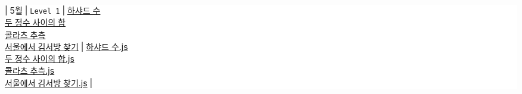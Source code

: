 |             5월              | `Level 1` |                                                                                                                                                                                                                                                                                                                                     [하샤드 수](https://school.programmers.co.kr/learn/courses/30/lessons/12947) <br>[두 정수 사이의 합](https://school.programmers.co.kr/learn/courses/30/lessons/12912)<br>[콜라츠 추측](https://school.programmers.co.kr/learn/courses/30/lessons/12943)<br>[서울에서 김서방 찾기](https://school.programmers.co.kr/learn/courses/30/lessons/12919)                                                                                                                                                                                                                                                                                                                                     |                                                                                                                                                                                                                                                                                                                                                                                                                                                                                                                                                                                                                                                                                                                    [하샤드 수.js](https://github.com/mireyhgnay/programmers-solving-js/blob/main/Level1/%ED%95%98%EC%83%A4%EB%93%9C%20%EC%88%98.js) <br>[두 정수 사이의 합.js](https://github.com/mireyhgnay/programmers-solving-js/blob/main/Level1/%EB%91%90%20%EC%A0%95%EC%88%98%20%EC%82%AC%EC%9D%B4%EC%9D%98%20%ED%95%A9.js)<br>[콜라츠 추측.js](https://github.com/mireyhgnay/programmers-solving-js/blob/main/Level1/%EC%BD%9C%EB%9D%BC%EC%B8%A0%20%EC%B6%94%EC%B8%A1.js)<br>[서울에서 김서방 찾기.js](https://github.com/mireyhgnay/programmers-solving-js/blob/main/Level1/%EC%84%9C%EC%9A%B8%EC%97%90%EC%84%9C%20%EA%B9%80%EC%84%9C%EB%B0%A9%20%EC%B0%BE%EA%B8%B0.js)                                                                                                                                                                                                                                                                                                                                                                                                                                                                                                                                                                                                                                                                                                                     |